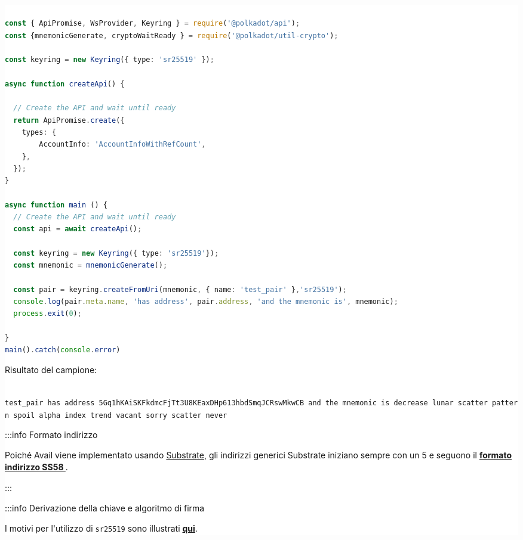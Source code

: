 ```typescript

const { ApiPromise, WsProvider, Keyring } = require('@polkadot/api');
const {mnemonicGenerate, cryptoWaitReady } = require('@polkadot/util-crypto');

const keyring = new Keyring({ type: 'sr25519' });

async function createApi() {

  // Create the API and wait until ready
  return ApiPromise.create({
    types: {
        AccountInfo: 'AccountInfoWithRefCount',
    },
  });
}

async function main () {
  // Create the API and wait until ready
  const api = await createApi();

  const keyring = new Keyring({ type: 'sr25519'});
  const mnemonic = mnemonicGenerate();

  const pair = keyring.createFromUri(mnemonic, { name: 'test_pair' },'sr25519');
  console.log(pair.meta.name, 'has address', pair.address, 'and the mnemonic is', mnemonic);
  process.exit(0);

}
main().catch(console.error)

```

Risultato del campione:

```

test_pair has address 5Gq1hKAiSKFkdmcFjTt3U8KEaxDHp613hbdSmqJCRswMkwCB and the mnemonic is decrease lunar scatter pattern spoil alpha index trend vacant sorry scatter never

```

:::info Formato indirizzo

Poiché Avail viene implementato usando [Substrate](https://substrate.io/), gli indirizzi generici Substrate
iniziano sempre con un 5 e seguono il **[formato indirizzo SS58 ](https://docs.substrate.io/v3/advanced/ss58/)**.

:::

:::info Derivazione della chiave e algoritmo di firma

I motivi per l'utilizzo di `sr25519` sono illustrati **[qui](https://wiki.polkadot.network/docs/learn-cryptography#keypairs-and-signing)**.
